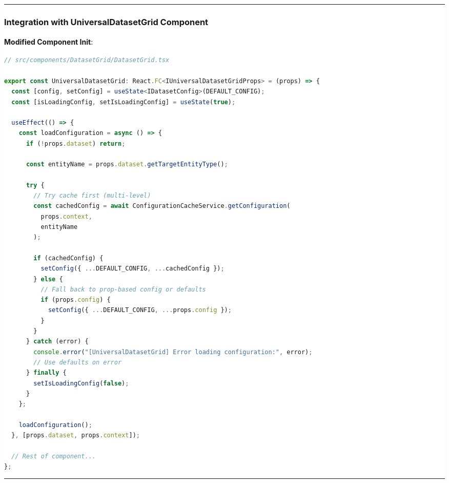 ```typescript
```

---

### Integration with UniversalDatasetGrid Component

**Modified Component Init**:

```typescript
// src/components/DatasetGrid/DatasetGrid.tsx

export const UniversalDatasetGrid: React.FC<IUniversalDatasetGridProps> = (props) => {
  const [config, setConfig] = useState<IDatasetConfig>(DEFAULT_CONFIG);
  const [isLoadingConfig, setIsLoadingConfig] = useState(true);

  useEffect(() => {
    const loadConfiguration = async () => {
      if (!props.dataset) return;

      const entityName = props.dataset.getTargetEntityType();

      try {
        // Try cache first (multi-level)
        const cachedConfig = await ConfigurationCacheService.getConfiguration(
          props.context,
          entityName
        );

        if (cachedConfig) {
          setConfig({ ...DEFAULT_CONFIG, ...cachedConfig });
        } else {
          // Fall back to prop-based config or defaults
          if (props.config) {
            setConfig({ ...DEFAULT_CONFIG, ...props.config });
          }
        }
      } catch (error) {
        console.error("[UniversalDatasetGrid] Error loading configuration:", error);
        // Use defaults on error
      } finally {
        setIsLoadingConfig(false);
      }
    };

    loadConfiguration();
  }, [props.dataset, props.context]);

  // Rest of component...
};
```

---
